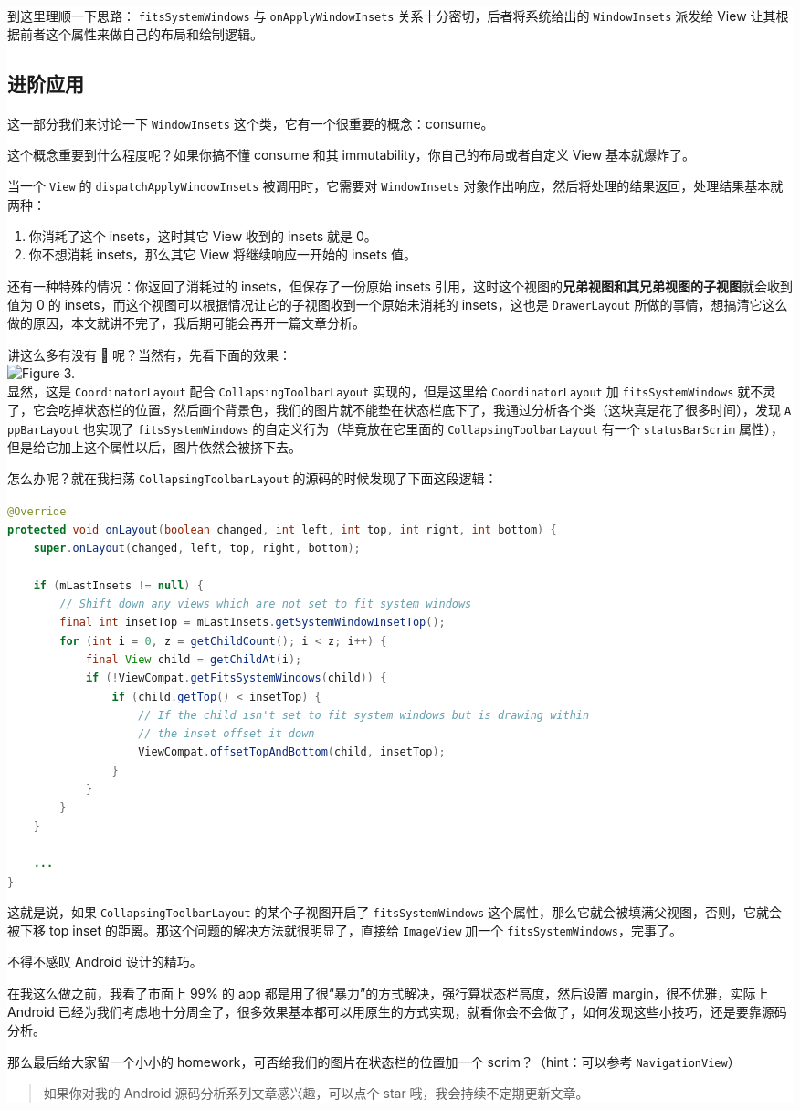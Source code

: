 到这里理顺一下思路：
`fitsSystemWindows` 与 `onApplyWindowInsets` 关系十分密切，后者将系统给出的 `WindowInsets` 派发给 View 让其根据前者这个属性来做自己的布局和绘制逻辑。

## 进阶应用

这一部分我们来讨论一下 `WindowInsets` 这个类，它有一个很重要的概念：consume。

这个概念重要到什么程度呢？如果你搞不懂 consume 和其 immutability，你自己的布局或者自定义 View 基本就爆炸了。

当一个 `View` 的 `dispatchApplyWindowInsets` 被调用时，它需要对 `WindowInsets` 对象作出响应，然后将处理的结果返回，处理结果基本就两种：
1. 你消耗了这个 insets，这时其它 View 收到的 insets 就是 0。
2. 你不想消耗 insets，那么其它 View 将继续响应一开始的 insets 值。

还有一种特殊的情况：你返回了消耗过的 insets，但保存了一份原始 insets 引用，这时这个视图的**兄弟视图和其兄弟视图的子视图**就会收到值为 0 的 insets，而这个视图可以根据情况让它的子视图收到一个原始未消耗的 insets，这也是 `DrawerLayout` 所做的事情，想搞清它这么做的原因，本文就讲不完了，我后期可能会再开一篇文章分析。

讲这么多有没有 🌰 呢？当然有，先看下面的效果：
<br>
![Figure 3.]()
<br>
显然，这是 `CoordinatorLayout` 配合 `CollapsingToolbarLayout` 实现的，但是这里给 `CoordinatorLayout` 加 `fitsSystemWindows` 就不灵了，它会吃掉状态栏的位置，然后画个背景色，我们的图片就不能垫在状态栏底下了，我通过分析各个类（这块真是花了很多时间），发现 `AppBarLayout` 也实现了 `fitsSystemWindows` 的自定义行为（毕竟放在它里面的 `CollapsingToolbarLayout` 有一个 `statusBarScrim` 属性），但是给它加上这个属性以后，图片依然会被挤下去。

怎么办呢？就在我扫荡 `CollapsingToolbarLayout` 的源码的时候发现了下面这段逻辑：
```java
@Override
protected void onLayout(boolean changed, int left, int top, int right, int bottom) {
    super.onLayout(changed, left, top, right, bottom);

    if (mLastInsets != null) {
        // Shift down any views which are not set to fit system windows
        final int insetTop = mLastInsets.getSystemWindowInsetTop();
        for (int i = 0, z = getChildCount(); i < z; i++) {
            final View child = getChildAt(i);
            if (!ViewCompat.getFitsSystemWindows(child)) {
                if (child.getTop() < insetTop) {
                    // If the child isn't set to fit system windows but is drawing within
                    // the inset offset it down
                    ViewCompat.offsetTopAndBottom(child, insetTop);
                }
            }
        }
    }

    ...
}
```
这就是说，如果 `CollapsingToolbarLayout` 的某个子视图开启了 `fitsSystemWindows` 这个属性，那么它就会被填满父视图，否则，它就会被下移 top inset 的距离。那这个问题的解决方法就很明显了，直接给 `ImageView` 加一个 `fitsSystemWindows`，完事了。

不得不感叹 Android 设计的精巧。

在我这么做之前，我看了市面上 99% 的 app 都是用了很“暴力”的方式解决，强行算状态栏高度，然后设置 margin，很不优雅，实际上 Android 已经为我们考虑地十分周全了，很多效果基本都可以用原生的方式实现，就看你会不会做了，如何发现这些小技巧，还是要靠源码分析。

那么最后给大家留一个小小的 homework，可否给我们的图片在状态栏的位置加一个 scrim？（hint：可以参考 `NavigationView`）

> 如果你对我的 Android 源码分析系列文章感兴趣，可以点个 star 哦，我会持续不定期更新文章。